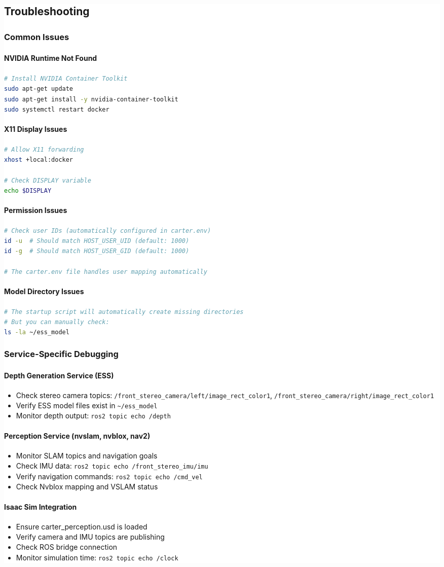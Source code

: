 ## Troubleshooting

### Common Issues

#### NVIDIA Runtime Not Found
```bash
# Install NVIDIA Container Toolkit
sudo apt-get update
sudo apt-get install -y nvidia-container-toolkit
sudo systemctl restart docker
```

#### X11 Display Issues
```bash
# Allow X11 forwarding
xhost +local:docker

# Check DISPLAY variable
echo $DISPLAY
```

#### Permission Issues
```bash
# Check user IDs (automatically configured in carter.env)
id -u  # Should match HOST_USER_UID (default: 1000)
id -g  # Should match HOST_USER_GID (default: 1000)

# The carter.env file handles user mapping automatically
```

#### Model Directory Issues
```bash
# The startup script will automatically create missing directories
# But you can manually check:
ls -la ~/ess_model
```

### Service-Specific Debugging

#### Depth Generation Service (ESS)
- Check stereo camera topics: `/front_stereo_camera/left/image_rect_color1`, `/front_stereo_camera/right/image_rect_color1`
- Verify ESS model files exist in `~/ess_model`
- Monitor depth output: `ros2 topic echo /depth`

#### Perception Service (nvslam, nvblox, nav2)
- Monitor SLAM topics and navigation goals
- Check IMU data: `ros2 topic echo /front_stereo_imu/imu`
- Verify navigation commands: `ros2 topic echo /cmd_vel`
- Check Nvblox mapping and VSLAM status

#### Isaac Sim Integration
- Ensure carter_perception.usd is loaded
- Verify camera and IMU topics are publishing
- Check ROS bridge connection
- Monitor simulation time: `ros2 topic echo /clock`
